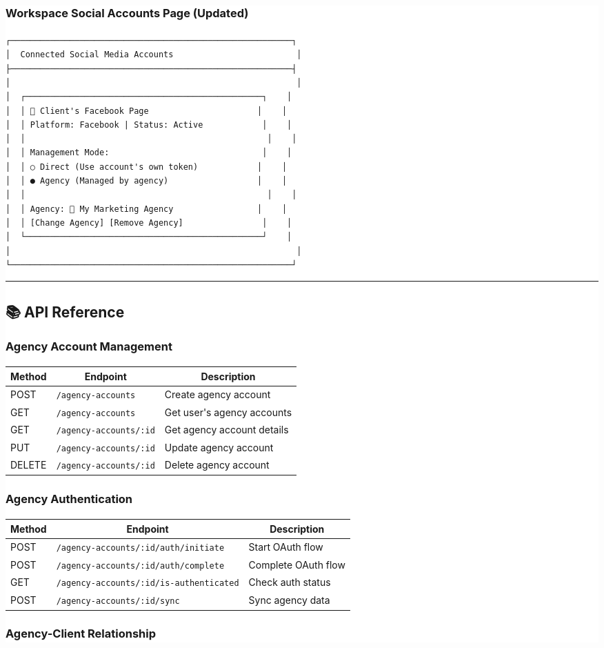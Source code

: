 ### **Workspace Social Accounts Page (Updated)**

```
┌─────────────────────────────────────────────────────────┐
│  Connected Social Media Accounts                         │
├─────────────────────────────────────────────────────────┤
│                                                          │
│  ┌────────────────────────────────────────────────┐    │
│  │ 📘 Client's Facebook Page                      │    │
│  │ Platform: Facebook | Status: Active            │    │
│  │                                                 │    │
│  │ Management Mode:                               │    │
│  │ ○ Direct (Use account's own token)            │    │
│  │ ● Agency (Managed by agency)                  │    │
│  │                                                 │    │
│  │ Agency: 🏢 My Marketing Agency                 │    │
│  │ [Change Agency] [Remove Agency]                │    │
│  └────────────────────────────────────────────────┘    │
│                                                          │
└─────────────────────────────────────────────────────────┘
```

---

## 📚 API Reference

### **Agency Account Management**

| Method | Endpoint | Description |
|--------|----------|-------------|
| POST | `/agency-accounts` | Create agency account |
| GET | `/agency-accounts` | Get user's agency accounts |
| GET | `/agency-accounts/:id` | Get agency account details |
| PUT | `/agency-accounts/:id` | Update agency account |
| DELETE | `/agency-accounts/:id` | Delete agency account |

### **Agency Authentication**

| Method | Endpoint | Description |
|--------|----------|-------------|
| POST | `/agency-accounts/:id/auth/initiate` | Start OAuth flow |
| POST | `/agency-accounts/:id/auth/complete` | Complete OAuth flow |
| GET | `/agency-accounts/:id/is-authenticated` | Check auth status |
| POST | `/agency-accounts/:id/sync` | Sync agency data |

### **Agency-Client Relationship**
